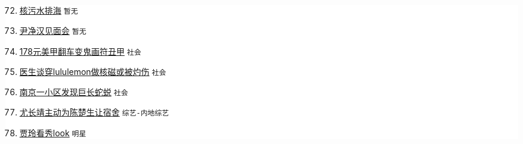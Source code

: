 72. [核污水排海](https://m.weibo.cn/search?containerid=100103type%3D1%26t%3D10%26q%3D%E6%A0%B8%E6%B1%A1%E6%B0%B4%E6%8E%92%E6%B5%B7&stream_entry_id=31&isnewpage=1&extparam=seat%3D1%26lcate%3D5001%26filter_type%3Drealtimehot%26flag%3D0%26pos%3D40%26c_type%3D31%26q%3D%25E6%25A0%25B8%25E6%25B1%25A1%25E6%25B0%25B4%25E6%258E%2592%25E6%25B5%25B7%26cate%3D5001%26dgr%3D0%26band_rank%3D40%26realpos%3D40%26stream_entry_id%3D31%26display_time%3D1726828109%26pre_seqid%3D17268281092230123537175) `暂无` 

73. [尹净汉见面会](https://m.weibo.cn/search?containerid=100103type%3D1%26t%3D10%26q%3D%E5%B0%B9%E5%87%80%E6%B1%89%E8%A7%81%E9%9D%A2%E4%BC%9A&stream_entry_id=31&isnewpage=1&extparam=seat%3D1%26lcate%3D5001%26filter_type%3Drealtimehot%26flag%3D1%26pos%3D41%26c_type%3D31%26q%3D%25E5%25B0%25B9%25E5%2587%2580%25E6%25B1%2589%25E8%25A7%2581%25E9%259D%25A2%25E4%25BC%259A%26cate%3D5001%26dgr%3D0%26band_rank%3D41%26realpos%3D41%26stream_entry_id%3D31%26display_time%3D1726828109%26pre_seqid%3D17268281092230123537175) `暂无` 

74. [178元美甲翻车变鬼画符丑甲](https://m.weibo.cn/search?containerid=100103type%3D1%26t%3D10%26q%3D%23178%E5%85%83%E7%BE%8E%E7%94%B2%E7%BF%BB%E8%BD%A6%E5%8F%98%E9%AC%BC%E7%94%BB%E7%AC%A6%E4%B8%91%E7%94%B2%23&stream_entry_id=31&isnewpage=1&extparam=seat%3D1%26lcate%3D5001%26filter_type%3Drealtimehot%26flag%3D0%26pos%3D44%26c_type%3D31%26q%3D%2523178%25E5%2585%2583%25E7%25BE%258E%25E7%2594%25B2%25E7%25BF%25BB%25E8%25BD%25A6%25E5%258F%2598%25E9%25AC%25BC%25E7%2594%25BB%25E7%25AC%25A6%25E4%25B8%2591%25E7%2594%25B2%2523%26cate%3D5001%26dgr%3D0%26band_rank%3D44%26realpos%3D44%26stream_entry_id%3D31%26display_time%3D1726828109%26pre_seqid%3D17268281092230123537175) `社会` 

75. [医生谈穿lululemon做核磁或被灼伤](https://m.weibo.cn/search?containerid=100103type%3D1%26t%3D10%26q%3D%23%E5%8C%BB%E7%94%9F%E8%B0%88%E7%A9%BFlululemon%E5%81%9A%E6%A0%B8%E7%A3%81%E6%88%96%E8%A2%AB%E7%81%BC%E4%BC%A4%23&stream_entry_id=31&isnewpage=1&extparam=seat%3D1%26lcate%3D5001%26filter_type%3Drealtimehot%26flag%3D0%26pos%3D45%26c_type%3D31%26q%3D%2523%25E5%258C%25BB%25E7%2594%259F%25E8%25B0%2588%25E7%25A9%25BFlululemon%25E5%2581%259A%25E6%25A0%25B8%25E7%25A3%2581%25E6%2588%2596%25E8%25A2%25AB%25E7%2581%25BC%25E4%25BC%25A4%2523%26cate%3D5001%26dgr%3D0%26band_rank%3D45%26realpos%3D45%26stream_entry_id%3D31%26display_time%3D1726828109%26pre_seqid%3D17268281092230123537175) `社会` 

76. [南京一小区发现巨长蛇蜕](https://m.weibo.cn/search?containerid=100103type%3D1%26t%3D10%26q%3D%23%E5%8D%97%E4%BA%AC%E4%B8%80%E5%B0%8F%E5%8C%BA%E5%8F%91%E7%8E%B0%E5%B7%A8%E9%95%BF%E8%9B%87%E8%9C%95%23&stream_entry_id=31&isnewpage=1&extparam=seat%3D1%26lcate%3D5001%26filter_type%3Drealtimehot%26flag%3D1%26pos%3D46%26c_type%3D31%26q%3D%2523%25E5%258D%2597%25E4%25BA%25AC%25E4%25B8%2580%25E5%25B0%258F%25E5%258C%25BA%25E5%258F%2591%25E7%258E%25B0%25E5%25B7%25A8%25E9%2595%25BF%25E8%259B%2587%25E8%259C%2595%2523%26cate%3D5001%26dgr%3D0%26band_rank%3D46%26realpos%3D46%26stream_entry_id%3D31%26display_time%3D1726828109%26pre_seqid%3D17268281092230123537175) `社会` 

77. [尤长靖主动为陈楚生让宿舍](https://m.weibo.cn/search?containerid=100103type%3D1%26t%3D10%26q%3D%E5%B0%A4%E9%95%BF%E9%9D%96%E4%B8%BB%E5%8A%A8%E4%B8%BA%E9%99%88%E6%A5%9A%E7%94%9F%E8%AE%A9%E5%AE%BF%E8%88%8D&stream_entry_id=31&isnewpage=1&extparam=seat%3D1%26lcate%3D5001%26filter_type%3Drealtimehot%26flag%3D1%26pos%3D47%26c_type%3D31%26q%3D%25E5%25B0%25A4%25E9%2595%25BF%25E9%259D%2596%25E4%25B8%25BB%25E5%258A%25A8%25E4%25B8%25BA%25E9%2599%2588%25E6%25A5%259A%25E7%2594%259F%25E8%25AE%25A9%25E5%25AE%25BF%25E8%2588%258D%26cate%3D5001%26dgr%3D0%26band_rank%3D47%26realpos%3D47%26stream_entry_id%3D31%26display_time%3D1726828109%26pre_seqid%3D17268281092230123537175) `综艺-内地综艺` 

78. [贾玲看秀look](https://m.weibo.cn/search?containerid=100103type%3D1%26t%3D10%26q%3D%23%E8%B4%BE%E7%8E%B2%E7%9C%8B%E7%A7%80look%23&stream_entry_id=31&isnewpage=1&extparam=seat%3D1%26flag%3D0%26lcate%3D5001%26filter_type%3Drealtimehot%26band_rank%3D48%26pos%3D48%26c_type%3D31%26q%3D%2523%25E8%25B4%25BE%25E7%258E%25B2%25E7%259C%258B%25E7%25A7%2580look%2523%26cate%3D5001%26dgr%3D0%26adid%3D255702%26realpos%3D48%26stream_entry_id%3D31%26display_time%3D1726828109%26pre_seqid%3D17268281092230123537175) `明星` 


